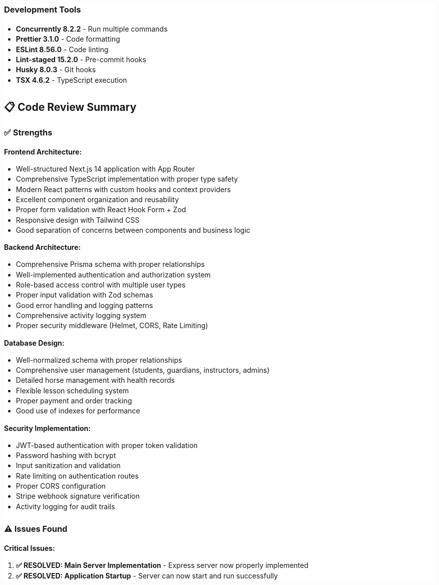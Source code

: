 ### Development Tools

- **Concurrently 8.2.2** - Run multiple commands
- **Prettier 3.1.0** - Code formatting
- **ESLint 8.56.0** - Code linting
- **Lint-staged 15.2.0** - Pre-commit hooks
- **Husky 8.0.3** - Git hooks
- **TSX 4.6.2** - TypeScript execution

## 📋 Code Review Summary

### ✅ Strengths

**Frontend Architecture:**
- Well-structured Next.js 14 application with App Router
- Comprehensive TypeScript implementation with proper type safety
- Modern React patterns with custom hooks and context providers
- Excellent component organization and reusability
- Proper form validation with React Hook Form + Zod
- Responsive design with Tailwind CSS
- Good separation of concerns between components and business logic

**Backend Architecture:**
- Comprehensive Prisma schema with proper relationships
- Well-implemented authentication and authorization system
- Role-based access control with multiple user types
- Proper input validation with Zod schemas
- Good error handling and logging patterns
- Comprehensive activity logging system
- Proper security middleware (Helmet, CORS, Rate Limiting)

**Database Design:**
- Well-normalized schema with proper relationships
- Comprehensive user management (students, guardians, instructors, admins)
- Detailed horse management with health records
- Flexible lesson scheduling system
- Proper payment and order tracking
- Good use of indexes for performance

**Security Implementation:**
- JWT-based authentication with proper token validation
- Password hashing with bcrypt
- Input sanitization and validation
- Rate limiting on authentication routes
- Proper CORS configuration
- Stripe webhook signature verification
- Activity logging for audit trails

### ⚠️ Issues Found

**Critical Issues:**
1. **✅ RESOLVED: Main Server Implementation** - Express server now properly implemented
2. **✅ RESOLVED: Application Startup** - Server can now start and run successfully
